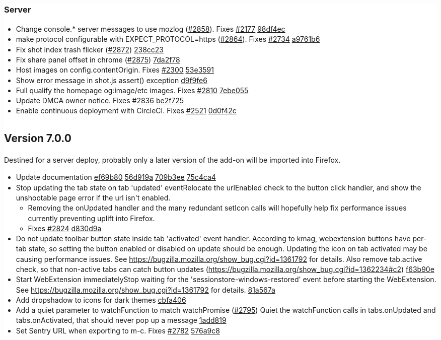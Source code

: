### Server

* Change console.* server messages to use mozlog ([#2858](https://github.com/mozilla-services/screenshots/issues/2858)). Fixes [#2177](https://github.com/mozilla-services/screenshots/issues/2177) [98df4ec](https://github.com/mozilla-services/screenshots/commit/98df4ec)
* make protocol configurable with EXPECT_PROTOCOL=https ([#2864](https://github.com/mozilla-services/screenshots/issues/2864)). Fixes [#2734](https://github.com/mozilla-services/screenshots/issues/2734) [a9761b6](https://github.com/mozilla-services/screenshots/commit/a9761b6)
* Fix shot index trash flicker ([#2872](https://github.com/mozilla-services/screenshots/issues/2872)) [238cc23](https://github.com/mozilla-services/screenshots/commit/238cc23)
* Fix share panel offset in chrome ([#2875](https://github.com/mozilla-services/screenshots/issues/2875)) [7da2f78](https://github.com/mozilla-services/screenshots/commit/7da2f78)
* Host images on config.contentOrigin. Fixes [#2300](https://github.com/mozilla-services/screenshots/issues/2300) [53e3591](https://github.com/mozilla-services/screenshots/commit/53e3591)
* Show error message in shot.js assert() exception [d9f9fe6](https://github.com/mozilla-services/screenshots/commit/d9f9fe6)
* Full qualify the homepage og:image/etc images. Fixes [#2810](https://github.com/mozilla-services/screenshots/issues/2810) [7ebe055](https://github.com/mozilla-services/screenshots/commit/7ebe055)
* Update DMCA owner notice. Fixes [#2836](https://github.com/mozilla-services/screenshots/issues/2836) [be2f725](https://github.com/mozilla-services/screenshots/commit/be2f725)
* Enable continuous deployment with CircleCI. Fixes [#2521](https://github.com/mozilla-services/screenshots/issues/2521) [0d0f42c](https://github.com/mozilla-services/screenshots/commit/0d0f42c)

## Version 7.0.0

Destined for a server deploy, probably only a later version of the add-on will be imported into Firefox.

* Update documentation [ef69b80](https://github.com/mozilla-services/screenshots/commit/ef69b80) [56d919a](https://github.com/mozilla-services/screenshots/commit/56d919a) [709b3ee](https://github.com/mozilla-services/screenshots/commit/709b3ee) [75c4ca4](https://github.com/mozilla-services/screenshots/commit/75c4ca4)
* Stop updating the tab state on tab 'updated' eventRelocate the urlEnabled check to the button click handler, and show the unshootable page error if the url isn't enabled.
  * Removing the onUpdated handler and the many redundant setIcon calls will hopefully help fix performance issues currently preventing uplift into
  Firefox.
  * Fixes [#2824](https://github.com/mozilla-services/screenshots/issues/2824) [d830d9a](https://github.com/mozilla-services/screenshots/commit/d830d9a)
* Do not update toolbar button state inside tab 'activated' event handler.  According to kmag, webextension buttons have per-tab state, so setting the button enabled or disabled on update should be enough. Updating the icon on tab activated may be causing performance issues. See https://bugzilla.mozilla.org/show_bug.cgi?id=1361792 for details. Also remove tab.active check, so that non-active tabs can catch button updates (https://bugzilla.mozilla.org/show_bug.cgi?id=1362234#c2) [f63b90e](https://github.com/mozilla-services/screenshots/commit/f63b90e)
* Start WebExtension immediatelyStop waiting for the 'sessionstore-windows-restored' event before
  starting the WebExtension.
  See https://bugzilla.mozilla.org/show_bug.cgi?id=1361792 for details. [81a567a](https://github.com/mozilla-services/screenshots/commit/81a567a)
* Add dropshadow to icons for dark themes [cbfa406](https://github.com/mozilla-services/screenshots/commit/cbfa406)
* Add a quiet parameter to watchFunction to match watchPromise ([#2795](https://github.com/mozilla-services/screenshots/issues/2795))
  Quiet the watchFunction calls in tabs.onUpdated and tabs.onActivated, that should never pop up a message [1add819](https://github.com/mozilla-services/screenshots/commit/1add819)
* Set Sentry URL when exporting to m-c. Fixes [#2782](https://github.com/mozilla-services/screenshots/issues/2782) [576a9c8](https://github.com/mozilla-services/screenshots/commit/576a9c8)
